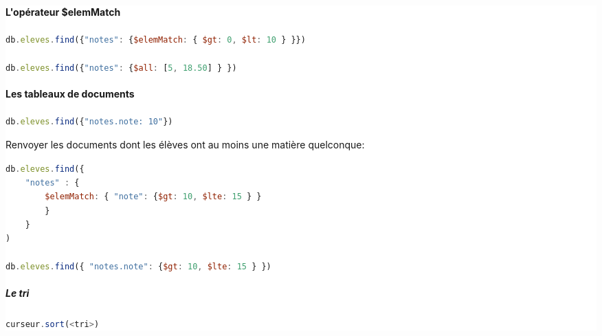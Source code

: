 #### L'opérateur $elemMatch

``` javascript
db.eleves.find({"notes": {$elemMatch: { $gt: 0, $lt: 10 } }})

db.eleves.find({"notes": {$all: [5, 18.50] } })
```

#### Les tableaux de documents

``` javascript
db.eleves.find({"notes.note: 10"})
```

Renvoyer les documents dont les élèves ont au moins une matière quelconque:

``` javascript
db.eleves.find({
	"notes" : {
		$elemMatch: { "note": {$gt: 10, $lte: 15 } }
		}
	}
)

db.eleves.find({ "notes.note": {$gt: 10, $lte: 15 } })
```

##### Le tri

``` javascript
curseur.sort(<tri>)
```